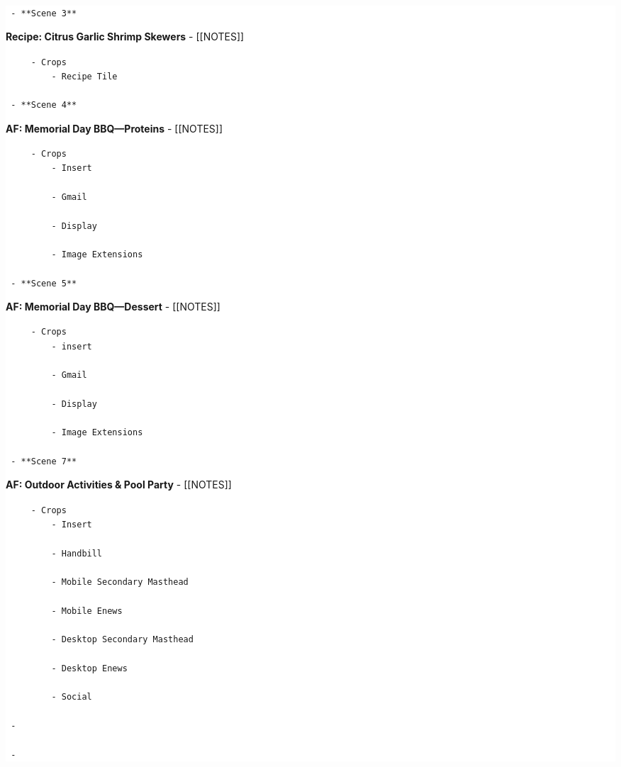 	 - **Scene 3**
**Recipe: Citrus Garlic Shrimp Skewers**
		 - [[NOTES]]

		 - Crops
			 - Recipe Tile

	 - **Scene 4**
**AF: Memorial Day BBQ—Proteins**
		 - [[NOTES]]

		 - Crops
			 - Insert

			 - Gmail

			 - Display

			 - Image Extensions

	 - **Scene 5**
**AF: Memorial Day BBQ—Dessert**
		 - [[NOTES]]

		 - Crops
			 - insert

			 - Gmail

			 - Display

			 - Image Extensions

	 - **Scene 7**
**AF: Outdoor Activities & Pool Party**
		 - [[NOTES]]

		 - Crops
			 - Insert

			 - Handbill

			 - Mobile Secondary Masthead

			 - Mobile Enews

			 - Desktop Secondary Masthead

			 - Desktop Enews

			 - Social

	 - 

	 - 
